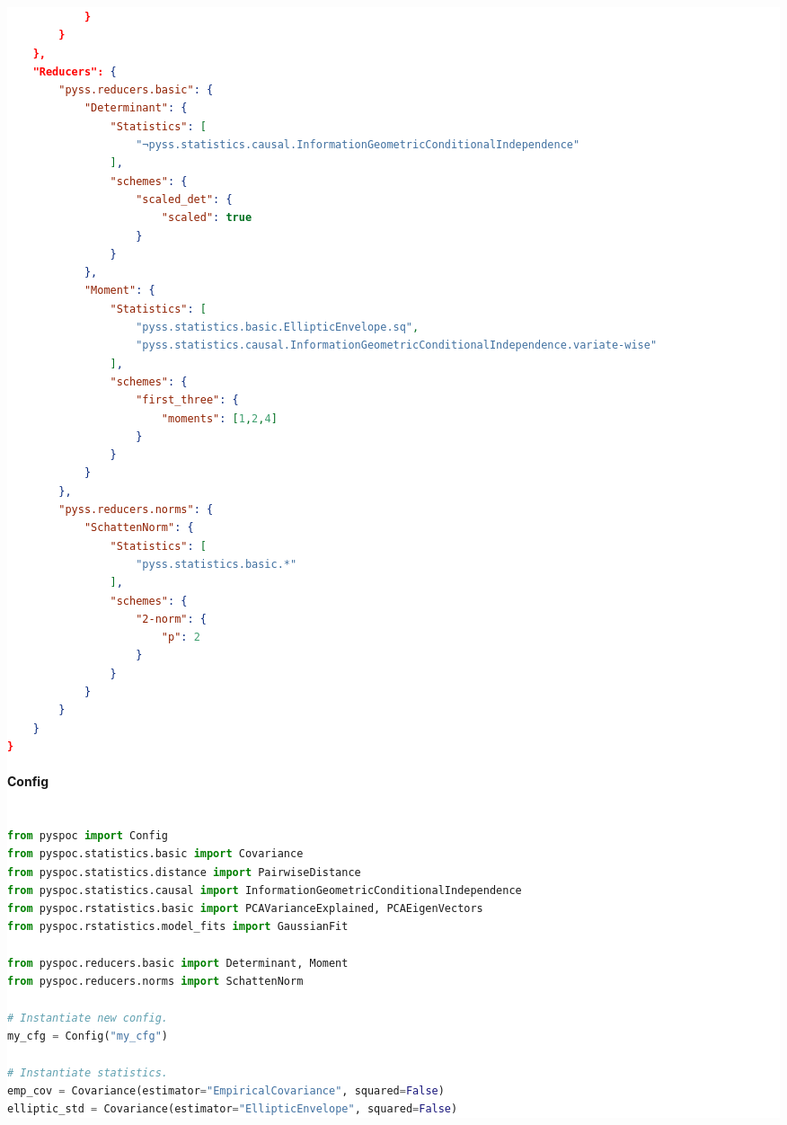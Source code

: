 ```json
            }
        }
	},
	"Reducers": {
		"pyss.reducers.basic": {
			"Determinant": {
				"Statistics": [
					"¬pyss.statistics.causal.InformationGeometricConditionalIndependence"
				],
				"schemes": {
					"scaled_det": {
						"scaled": true
					}
				}
			},
			"Moment": {
				"Statistics": [
					"pyss.statistics.basic.EllipticEnvelope.sq",
					"pyss.statistics.causal.InformationGeometricConditionalIndependence.variate-wise"
				],
				"schemes": {
					"first_three": {
						"moments": [1,2,4]
					}
				}
			}
		},
		"pyss.reducers.norms": {
			"SchattenNorm": {
				"Statistics": [
					"pyss.statistics.basic.*"
				],
				"schemes": {
					"2-norm": {
						"p": 2
					}
				}
			}
		}
	}
}
```

#### Config

```python

from pyspoc import Config
from pyspoc.statistics.basic import Covariance
from pyspoc.statistics.distance import PairwiseDistance
from pyspoc.statistics.causal import InformationGeometricConditionalIndependence
from pyspoc.rstatistics.basic import PCAVarianceExplained, PCAEigenVectors
from pyspoc.rstatistics.model_fits import GaussianFit

from pyspoc.reducers.basic import Determinant, Moment
from pyspoc.reducers.norms import SchattenNorm

# Instantiate new config.
my_cfg = Config("my_cfg")

# Instantiate statistics.
emp_cov = Covariance(estimator="EmpiricalCovariance", squared=False)
elliptic_std = Covariance(estimator="EllipticEnvelope", squared=False)
```